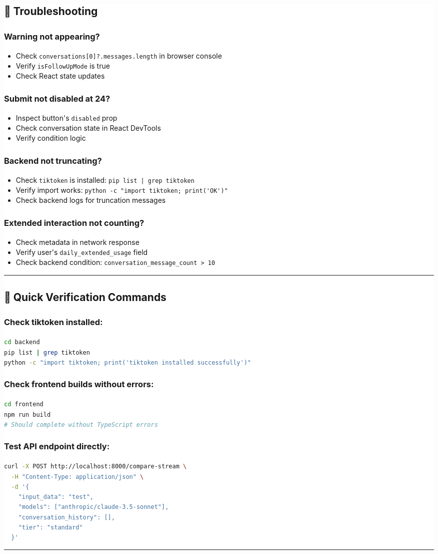 
## 🚨 Troubleshooting

### Warning not appearing?

- Check `conversations[0]?.messages.length` in browser console
- Verify `isFollowUpMode` is true
- Check React state updates

### Submit not disabled at 24?

- Inspect button's `disabled` prop
- Check conversation state in React DevTools
- Verify condition logic

### Backend not truncating?

- Check `tiktoken` is installed: `pip list | grep tiktoken`
- Verify import works: `python -c "import tiktoken; print('OK')"`
- Check backend logs for truncation messages

### Extended interaction not counting?

- Check metadata in network response
- Verify user's `daily_extended_usage` field
- Check backend condition: `conversation_message_count > 10`

---

## 🎯 Quick Verification Commands

### Check tiktoken installed:

```bash
cd backend
pip list | grep tiktoken
python -c "import tiktoken; print('tiktoken installed successfully')"
```

### Check frontend builds without errors:

```bash
cd frontend
npm run build
# Should complete without TypeScript errors
```

### Test API endpoint directly:

```bash
curl -X POST http://localhost:8000/compare-stream \
  -H "Content-Type: application/json" \
  -d '{
    "input_data": "test",
    "models": ["anthropic/claude-3.5-sonnet"],
    "conversation_history": [],
    "tier": "standard"
  }'
```

---